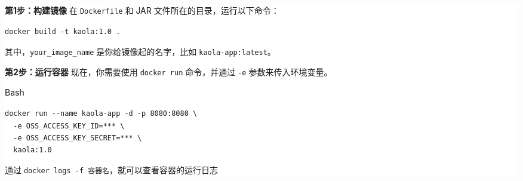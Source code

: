 

**第1步：构建镜像** 在 `Dockerfile` 和 JAR 文件所在的目录，运行以下命令：

```
docker build -t kaola:1.0 .
```

其中，`your_image_name` 是你给镜像起的名字，比如 `kaola-app:latest`。

**第2步：运行容器** 现在，你需要使用 `docker run` 命令，并通过 `-e` 参数来传入环境变量。

Bash

```
docker run --name kaola-app -d -p 8080:8080 \
  -e OSS_ACCESS_KEY_ID=*** \
  -e OSS_ACCESS_KEY_SECRET=*** \
  kaola:1.0
```



通过 `docker logs -f 容器名`，就可以查看容器的运行日志





